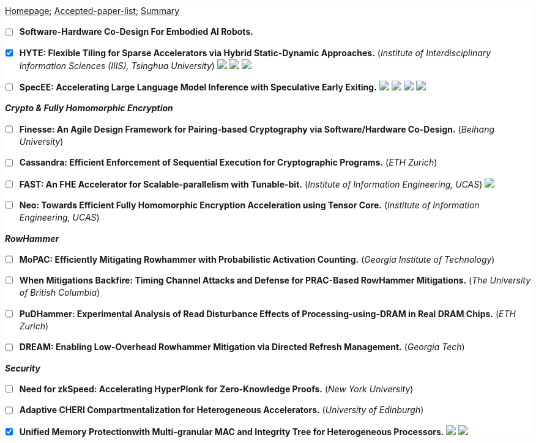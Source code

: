 [Homepage](https://iscaconf.org/isca2025/); [Accepted-paper-list](https://www.iscaconf.org/isca2025/program/); [Summary](https://zhuanlan.zhihu.com/p/1934275942861243151)


- [ ] **Software-Hardware Co-Design For Embodied AI Robots.**
- [x] **HYTE: Flexible Tiling for Sparse Accelerators via Hybrid Static-Dynamic Approaches.** (*Institute of Interdisciplinary Information Sciences (IIIS), Tsinghua University*) [![](https://img.shields.io/badge/paper-7EA6E0)](https://people.iiis.tsinghua.edu.cn/~gaomy/pubs/hyte.isca25.pdf) [![](https://img.shields.io/badge/slides-E29135)](https://people.iiis.tsinghua.edu.cn/~gaomy/pubs/slides/hyte.isca25.slides.pdf) [![](https://img.shields.io/badge/code-B5739D)](https://github.com/tsinghua-ideal/HYTE-sim)
- [ ] **SpecEE: Accelerating Large Language Model Inference with Speculative Early Exiting.** [![](https://img.shields.io/badge/paper-7EA6E0)](https://dai.sjtu.edu.cn/my_file/pdf/7e067065-0e58-4e87-a373-feea0bebde1b.pdf) [![](https://img.shields.io/badge/slides-E29135)](https://dai.sjtu.edu.cn/my_file/pdf/aeda8cd1-8031-48c7-a04c-e998e3fb50c0.pdf) [![](https://img.shields.io/badge/code-B5739D)](https://github.com/infinigence/SpecEE) [![](https://img.shields.io/badge/lab-9A8C98)](https://dai.sjtu.edu.cn/publications.html)


***Crypto & Fully Homomorphic Encryption***
- [ ] **Finesse: An Agile Design Framework for Pairing-based Cryptography via Software/Hardware Co-Design.** (*Beihang University*)

- [ ] **Cassandra: Efficient Enforcement of Sequential Execution for Cryptographic Programs.** (*ETH Zurich*)

- [ ] **FAST: An FHE Accelerator for Scalable-parallelism with Tunable-bit.** (*Institute of Information Engineering, UCAS*) [![](https://img.shields.io/badge/article-719AAC)](https://mp.weixin.qq.com/s/ehgJjmBPd8vmLusaHLoPgA)

- [ ] **Neo: Towards Efficient Fully Homomorphic Encryption Acceleration using Tensor Core.** (*Institute of Information Engineering, UCAS*)



***RowHammer***

- [ ] **MoPAC: Efficiently Mitigating Rowhammer with Probabilistic Activation Counting.** (*Georgia Institute of Technology*)

- [ ] **When Mitigations Backfire: Timing Channel Attacks and Defense for PRAC-Based RowHammer Mitigations.** (*The University of British Columbia*)

- [ ] **PuDHammer: Experimental Analysis of Read Disturbance Effects of Processing-using-DRAM in Real DRAM Chips.** (*ETH Zurich*)

- [ ] **DREAM: Enabling Low-Overhead Rowhammer Mitigation via Directed Refresh Management.** (*Georgia Tech*)


***Security***

- [ ] **Need for zkSpeed: Accelerating HyperPlonk for Zero-Knowledge Proofs.** (*New York University*)

- [ ] **Adaptive CHERI Compartmentalization for Heterogeneous Accelerators.** (*University of Edinburgh*)

- [x] **Unified Memory Protectionwith Multi-granular MAC and Integrity Tree for Heterogeneous Processors.** [![](https://img.shields.io/badge/paper-7EA6E0)](https://myshlee417.github.io/files/multi_MAC_tree_isca_2025.pdf) [![](https://img.shields.io/badge/slides-E29135)](https://myshlee417.github.io/files/multi_MAC_tree_slide_isca_2025.pdf)
